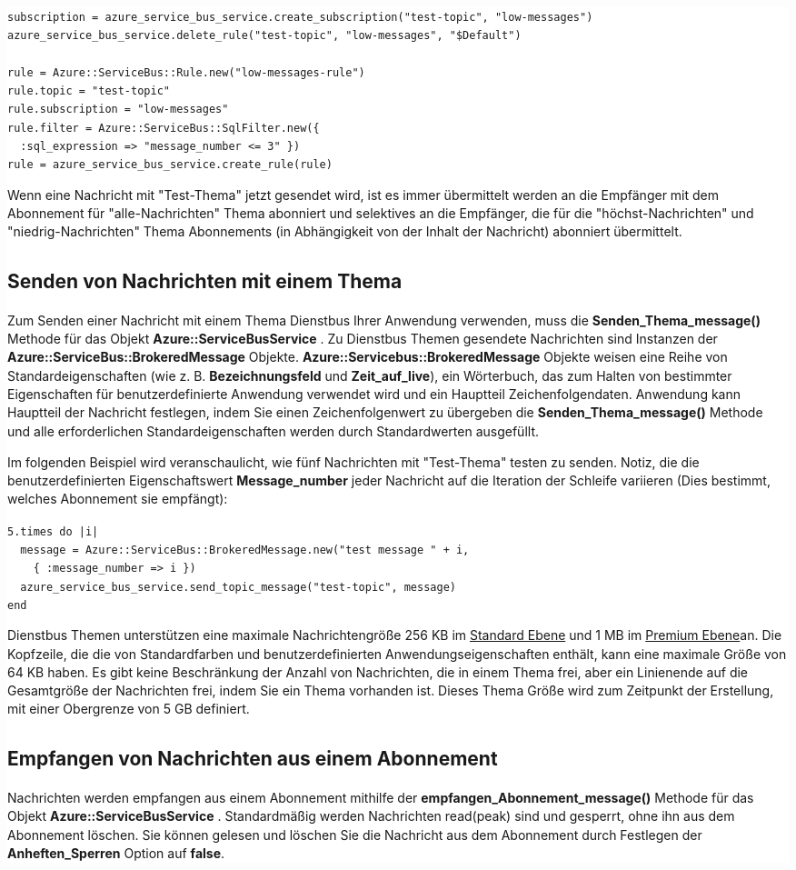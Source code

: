 ```
subscription = azure_service_bus_service.create_subscription("test-topic", "low-messages")
azure_service_bus_service.delete_rule("test-topic", "low-messages", "$Default")

rule = Azure::ServiceBus::Rule.new("low-messages-rule")
rule.topic = "test-topic"
rule.subscription = "low-messages"
rule.filter = Azure::ServiceBus::SqlFilter.new({
  :sql_expression => "message_number <= 3" })
rule = azure_service_bus_service.create_rule(rule)
```

Wenn eine Nachricht mit "Test-Thema" jetzt gesendet wird, ist es immer übermittelt werden an die Empfänger mit dem Abonnement für "alle-Nachrichten" Thema abonniert und selektives an die Empfänger, die für die "höchst-Nachrichten" und "niedrig-Nachrichten" Thema Abonnements (in Abhängigkeit von der Inhalt der Nachricht) abonniert übermittelt.

## <a name="send-messages-to-a-topic"></a>Senden von Nachrichten mit einem Thema

Zum Senden einer Nachricht mit einem Thema Dienstbus Ihrer Anwendung verwenden, muss die **Senden\_Thema\_message()** Methode für das Objekt **Azure::ServiceBusService** . Zu Dienstbus Themen gesendete Nachrichten sind Instanzen der **Azure::ServiceBus::BrokeredMessage** Objekte. **Azure::Servicebus::BrokeredMessage** Objekte weisen eine Reihe von Standardeigenschaften (wie z. B. **Bezeichnungsfeld** und **Zeit\_auf\_live**), ein Wörterbuch, das zum Halten von bestimmter Eigenschaften für benutzerdefinierte Anwendung verwendet wird und ein Hauptteil Zeichenfolgendaten. Anwendung kann Hauptteil der Nachricht festlegen, indem Sie einen Zeichenfolgenwert zu übergeben die **Senden\_Thema\_message()** Methode und alle erforderlichen Standardeigenschaften werden durch Standardwerten ausgefüllt.

Im folgenden Beispiel wird veranschaulicht, wie fünf Nachrichten mit "Test-Thema" testen zu senden. Notiz, die die benutzerdefinierten Eigenschaftswert **Message_number** jeder Nachricht auf die Iteration der Schleife variieren (Dies bestimmt, welches Abonnement sie empfängt):

```
5.times do |i|
  message = Azure::ServiceBus::BrokeredMessage.new("test message " + i,
    { :message_number => i })
  azure_service_bus_service.send_topic_message("test-topic", message)
end
```

Dienstbus Themen unterstützen eine maximale Nachrichtengröße 256 KB im [Standard Ebene](service-bus-premium-messaging.md) und 1 MB im [Premium Ebene](service-bus-premium-messaging.md)an. Die Kopfzeile, die die von Standardfarben und benutzerdefinierten Anwendungseigenschaften enthält, kann eine maximale Größe von 64 KB haben. Es gibt keine Beschränkung der Anzahl von Nachrichten, die in einem Thema frei, aber ein Linienende auf die Gesamtgröße der Nachrichten frei, indem Sie ein Thema vorhanden ist. Dieses Thema Größe wird zum Zeitpunkt der Erstellung, mit einer Obergrenze von 5 GB definiert.

## <a name="receive-messages-from-a-subscription"></a>Empfangen von Nachrichten aus einem Abonnement

Nachrichten werden empfangen aus einem Abonnement mithilfe der **empfangen\_Abonnement\_message()** Methode für das Objekt **Azure::ServiceBusService** . Standardmäßig werden Nachrichten read(peak) sind und gesperrt, ohne ihn aus dem Abonnement löschen. Sie können gelesen und löschen Sie die Nachricht aus dem Abonnement durch Festlegen der **Anheften\_Sperren** Option auf **false**.
